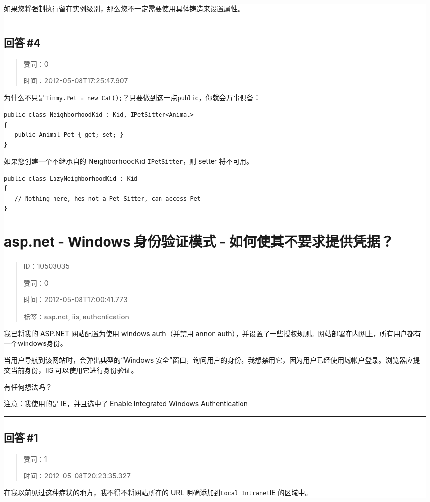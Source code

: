 如果您将强制执行留在实例级别，那么您不一定需要使用具体铸造来设置属性。

* * *

## 回答 #4

> 赞同：0
> 
> 时间：2012-05-08T17:25:47.907

为什么不只是`Timmy.Pet = new Cat();`？只要做到这一点`public`，你就会万事俱备：

```
public class NeighborhoodKid : Kid, IPetSitter<Animal>
{
   public Animal Pet { get; set; }
} 
```

如果您创建一个不继承自的 NeighborhoodKid `IPetSitter`，则 setter 将不可用。

```
public class LazyNeighborhoodKid : Kid
{
   // Nothing here, hes not a Pet Sitter, can access Pet
} 
```

# asp.net - Windows 身份验证模式 - 如何使其不要求提供凭据？

> ID：10503035
> 
> 赞同：0
> 
> 时间：2012-05-08T17:00:41.773
> 
> 标签：asp.net, iis, authentication

我已将我的 ASP.NET 网站配置为使用 windows auth（并禁用 annon auth），并设置了一些授权规则。网站部署在内网上，所有用户都有一个windows身份。

当用户导航到该网站时，会弹出典型的“Windows 安全”窗口，询问用户的身份。我想禁用它，因为用户已经使用域帐户登录。浏览器应提交当前身份，IIS 可以使用它进行身份验证。

有任何想法吗？

注意：我使用的是 IE，并且选中了 Enable Integrated Windows Authentication

* * *

## 回答 #1

> 赞同：1
> 
> 时间：2012-05-08T20:23:35.327

在我以前见过这种症状的地方，我不得不将网站所在的 URL 明确添加到`Local Intranet`IE 的区域中。
